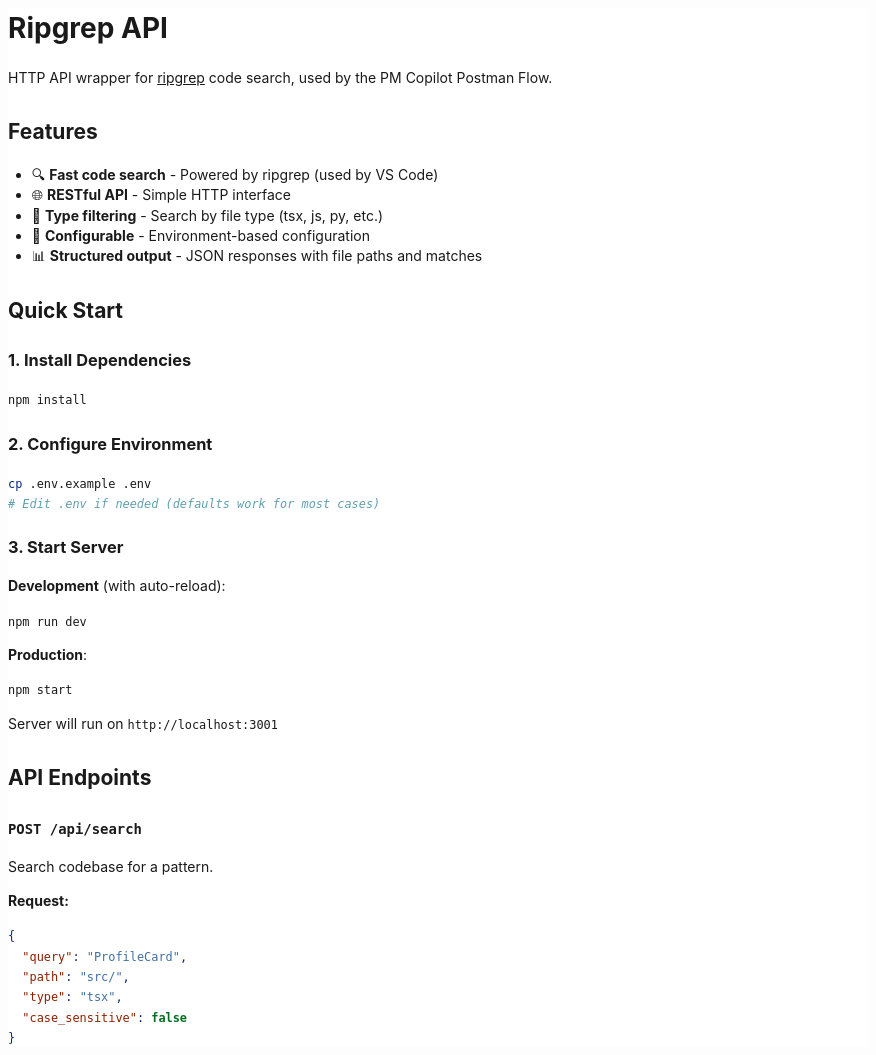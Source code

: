 # Ripgrep API

HTTP API wrapper for [ripgrep](https://github.com/BurntSushi/ripgrep) code search, used by the PM Copilot Postman Flow.

## Features

- 🔍 **Fast code search** - Powered by ripgrep (used by VS Code)
- 🌐 **RESTful API** - Simple HTTP interface
- 🎯 **Type filtering** - Search by file type (tsx, js, py, etc.)
- 🔧 **Configurable** - Environment-based configuration
- 📊 **Structured output** - JSON responses with file paths and matches

## Quick Start

### 1. Install Dependencies

```bash
npm install
```

### 2. Configure Environment

```bash
cp .env.example .env
# Edit .env if needed (defaults work for most cases)
```

### 3. Start Server

**Development** (with auto-reload):
```bash
npm run dev
```

**Production**:
```bash
npm start
```

Server will run on `http://localhost:3001`

## API Endpoints

### `POST /api/search`

Search codebase for a pattern.

**Request:**
```json
{
  "query": "ProfileCard",
  "path": "src/",
  "type": "tsx",
  "case_sensitive": false
}
```
